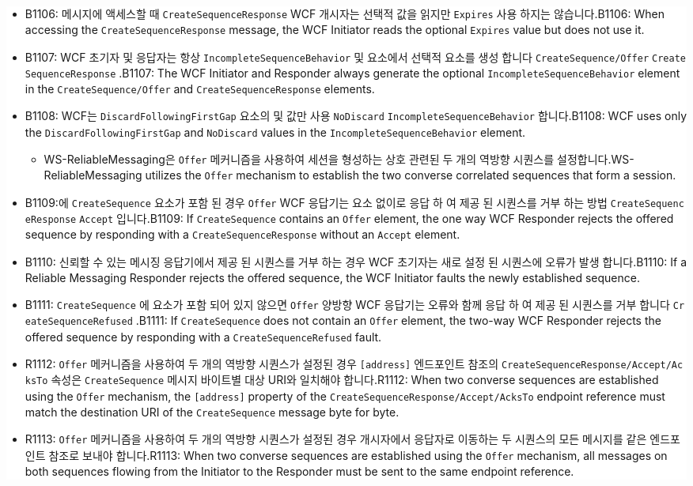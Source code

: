 - <span data-ttu-id="a3719-135">B1106: 메시지에 액세스할 때 `CreateSequenceResponse` WCF 개시자는 선택적 값을 읽지만 `Expires` 사용 하지는 않습니다.</span><span class="sxs-lookup"><span data-stu-id="a3719-135">B1106: When accessing the `CreateSequenceResponse` message, the WCF Initiator reads the optional `Expires` value but does not use it.</span></span>

- <span data-ttu-id="a3719-136">B1107: WCF 초기자 및 응답자는 항상 `IncompleteSequenceBehavior` 및 요소에서 선택적 요소를 생성 합니다 `CreateSequence/Offer` `CreateSequenceResponse` .</span><span class="sxs-lookup"><span data-stu-id="a3719-136">B1107: The WCF Initiator and Responder always generate the optional `IncompleteSequenceBehavior` element in the `CreateSequence/Offer` and `CreateSequenceResponse` elements.</span></span>

- <span data-ttu-id="a3719-137">B1108: WCF는 `DiscardFollowingFirstGap` 요소의 및 값만 사용 `NoDiscard` `IncompleteSequenceBehavior` 합니다.</span><span class="sxs-lookup"><span data-stu-id="a3719-137">B1108: WCF uses only the `DiscardFollowingFirstGap` and `NoDiscard` values in the `IncompleteSequenceBehavior` element.</span></span>

  - <span data-ttu-id="a3719-138">WS-ReliableMessaging은 `Offer` 메커니즘을 사용하여 세션을 형성하는 상호 관련된 두 개의 역방향 시퀀스를 설정합니다.</span><span class="sxs-lookup"><span data-stu-id="a3719-138">WS-ReliableMessaging utilizes the `Offer` mechanism to establish the two converse correlated sequences that form a session.</span></span>

- <span data-ttu-id="a3719-139">B1109:에 `CreateSequence` 요소가 포함 된 경우 `Offer` WCF 응답기는 요소 없이로 응답 하 여 제공 된 시퀀스를 거부 하는 방법 `CreateSequenceResponse` `Accept` 입니다.</span><span class="sxs-lookup"><span data-stu-id="a3719-139">B1109: If `CreateSequence` contains an `Offer` element, the one way WCF Responder rejects the offered sequence by responding with a `CreateSequenceResponse` without an `Accept` element.</span></span>

- <span data-ttu-id="a3719-140">B1110: 신뢰할 수 있는 메시징 응답기에서 제공 된 시퀀스를 거부 하는 경우 WCF 초기자는 새로 설정 된 시퀀스에 오류가 발생 합니다.</span><span class="sxs-lookup"><span data-stu-id="a3719-140">B1110: If a Reliable Messaging Responder rejects the offered sequence, the WCF Initiator faults the newly established sequence.</span></span>

- <span data-ttu-id="a3719-141">B1111: `CreateSequence` 에 요소가 포함 되어 있지 않으면 `Offer` 양방향 WCF 응답기는 오류와 함께 응답 하 여 제공 된 시퀀스를 거부 합니다 `CreateSequenceRefused` .</span><span class="sxs-lookup"><span data-stu-id="a3719-141">B1111: If `CreateSequence` does not contain an `Offer` element, the two-way WCF Responder rejects the offered sequence by responding with a `CreateSequenceRefused` fault.</span></span>

- <span data-ttu-id="a3719-142">R1112: `Offer` 메커니즘을 사용하여 두 개의 역방향 시퀀스가 설정된 경우 `[address]` 엔드포인트 참조의 `CreateSequenceResponse/Accept/AcksTo` 속성은 `CreateSequence` 메시지 바이트별 대상 URI와 일치해야 합니다.</span><span class="sxs-lookup"><span data-stu-id="a3719-142">R1112: When two converse sequences are established using the `Offer` mechanism, the `[address]` property of the `CreateSequenceResponse/Accept/AcksTo` endpoint reference must match the destination URI of the `CreateSequence` message byte for byte.</span></span>

- <span data-ttu-id="a3719-143">R1113: `Offer` 메커니즘을 사용하여 두 개의 역방향 시퀀스가 설정된 경우 개시자에서 응답자로 이동하는 두 시퀀스의 모든 메시지를 같은 엔드포인트 참조로 보내야 합니다.</span><span class="sxs-lookup"><span data-stu-id="a3719-143">R1113: When two converse sequences are established using the `Offer` mechanism, all messages on both sequences flowing from the Initiator to the Responder must be sent to the same endpoint reference.</span></span>

